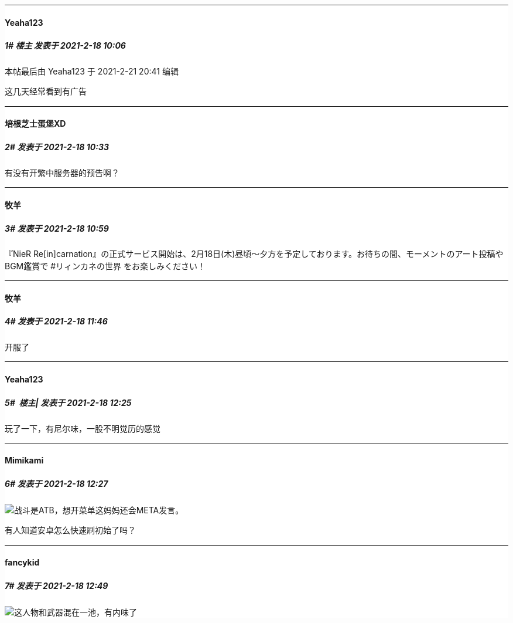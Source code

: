 
*****

####  Yeaha123  
##### 1#       楼主       发表于 2021-2-18 10:06

 本帖最后由 Yeaha123 于 2021-2-21 20:41 编辑 

这几天经常看到有广告

*****

####  培根芝士蛋堡XD  
##### 2#       发表于 2021-2-18 10:33

有没有开繁中服务器的预告啊？

*****

####  牧羊  
##### 3#       发表于 2021-2-18 10:59

『NieR Re[in]carnation』の正式サービス開始は、2月18日(木)昼頃〜夕方を予定しております。お待ちの間、モーメントのアート投稿やBGM鑑賞で #リィンカネの世界 をお楽しみください！

*****

####  牧羊  
##### 4#       发表于 2021-2-18 11:46

开服了

*****

####  Yeaha123  
##### 5#         楼主| 发表于 2021-2-18 12:25

玩了一下，有尼尔味，一股不明觉历的感觉

*****

####  Mimikami  
##### 6#       发表于 2021-2-18 12:27

<img src="https://static.saraba1st.com/image/smiley/face2017/053.png" referrerpolicy="no-referrer">战斗是ATB，想开菜单这妈妈还会META发言。

有人知道安卓怎么快速刷初始了吗？

*****

####  fancykid  
##### 7#       发表于 2021-2-18 12:49

<img src="https://static.saraba1st.com/image/smiley/face2017/067.png" referrerpolicy="no-referrer">这人物和武器混在一池，有内味了
